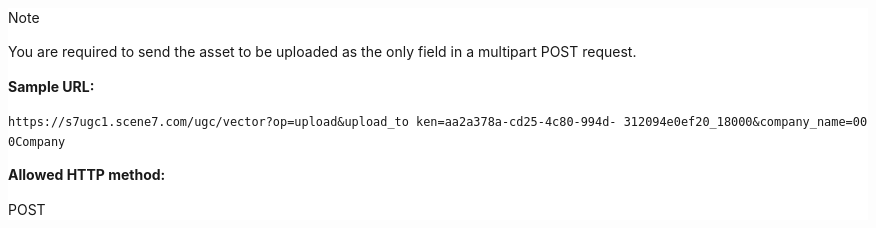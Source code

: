  </tbody> 
</table>

>[!NOTE]
>
>You are required to send the asset to be uploaded as the only field in a multipart POST request.

**Sample URL:**

`https://s7ugc1.scene7.com/ugc/vector?op=upload&upload_to ken=aa2a378a-cd25-4c80-994d- 312094e0ef20_18000&company_name=000Company`

**Allowed HTTP method:**

POST
